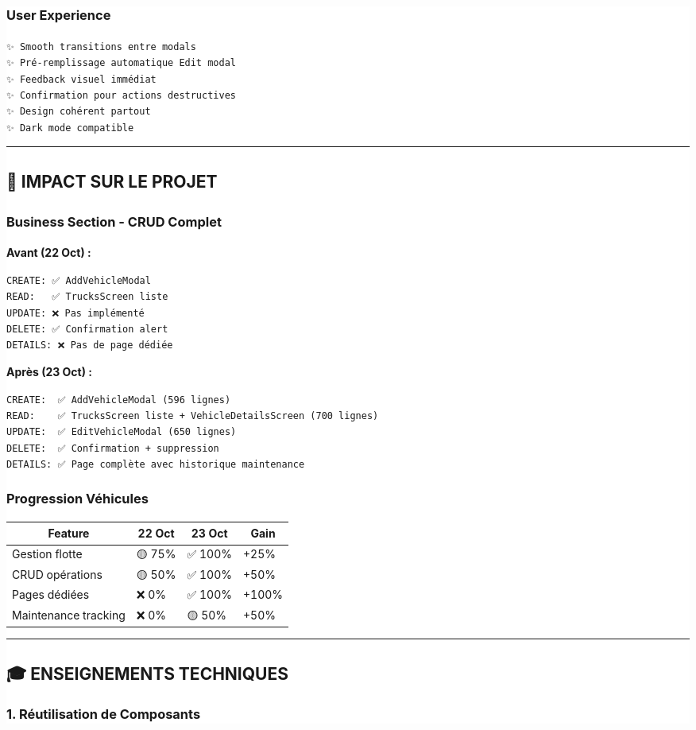 ### User Experience
```
✨ Smooth transitions entre modals
✨ Pré-remplissage automatique Edit modal
✨ Feedback visuel immédiat
✨ Confirmation pour actions destructives
✨ Design cohérent partout
✨ Dark mode compatible
```

---

## 🚀 IMPACT SUR LE PROJET

### Business Section - CRUD Complet

**Avant (22 Oct) :**
```
CREATE: ✅ AddVehicleModal
READ:   ✅ TrucksScreen liste
UPDATE: ❌ Pas implémenté
DELETE: ✅ Confirmation alert
DETAILS: ❌ Pas de page dédiée
```

**Après (23 Oct) :**
```
CREATE:  ✅ AddVehicleModal (596 lignes)
READ:    ✅ TrucksScreen liste + VehicleDetailsScreen (700 lignes)
UPDATE:  ✅ EditVehicleModal (650 lignes)
DELETE:  ✅ Confirmation + suppression
DETAILS: ✅ Page complète avec historique maintenance
```

### Progression Véhicules

| Feature | 22 Oct | 23 Oct | Gain |
|---------|--------|--------|------|
| Gestion flotte | 🟡 75% | ✅ 100% | +25% |
| CRUD opérations | 🟡 50% | ✅ 100% | +50% |
| Pages dédiées | ❌ 0% | ✅ 100% | +100% |
| Maintenance tracking | ❌ 0% | 🟡 50% | +50% |

---

## 🎓 ENSEIGNEMENTS TECHNIQUES

### 1. Réutilisation de Composants
